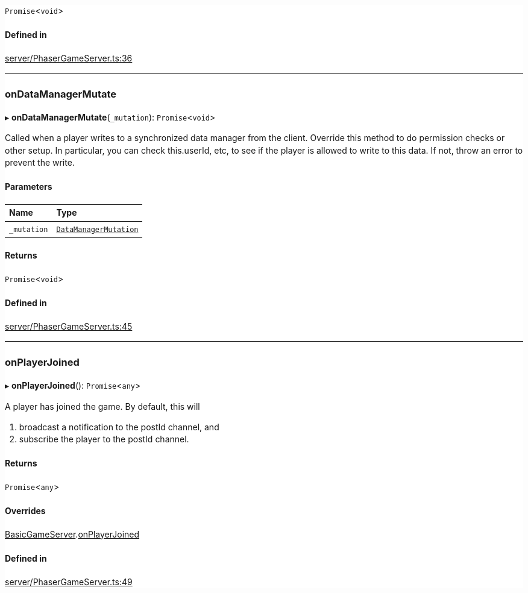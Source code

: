 `Promise`\<`void`\>

#### Defined in

[server/PhaserGameServer.ts:36](https://github.com/fizx/devvit-phaser/blob/412a642a3a98a03bf90214530acba9c58185c5cb/src/server/PhaserGameServer.ts#L36)

___

### onDataManagerMutate

▸ **onDataManagerMutate**(`_mutation`): `Promise`\<`void`\>

Called when a player writes to a synchronized data manager from the client. Override this method to do permission
checks or other setup. In particular, you can check this.userId, etc, to see if the player is allowed to write to
this data. If not, throw an error to prevent the write.

#### Parameters

| Name | Type |
| :------ | :------ |
| `_mutation` | [`DataManagerMutation`](../modules.md#datamanagermutation) |

#### Returns

`Promise`\<`void`\>

#### Defined in

[server/PhaserGameServer.ts:45](https://github.com/fizx/devvit-phaser/blob/412a642a3a98a03bf90214530acba9c58185c5cb/src/server/PhaserGameServer.ts#L45)

___

### onPlayerJoined

▸ **onPlayerJoined**(): `Promise`\<`any`\>

A player has joined the game. By default, this will

1. broadcast a notification to the postId channel, and
2. subscribe the player to the postId channel.

#### Returns

`Promise`\<`any`\>

#### Overrides

[BasicGameServer](BasicGameServer.md).[onPlayerJoined](BasicGameServer.md#onplayerjoined)

#### Defined in

[server/PhaserGameServer.ts:49](https://github.com/fizx/devvit-phaser/blob/412a642a3a98a03bf90214530acba9c58185c5cb/src/server/PhaserGameServer.ts#L49)

